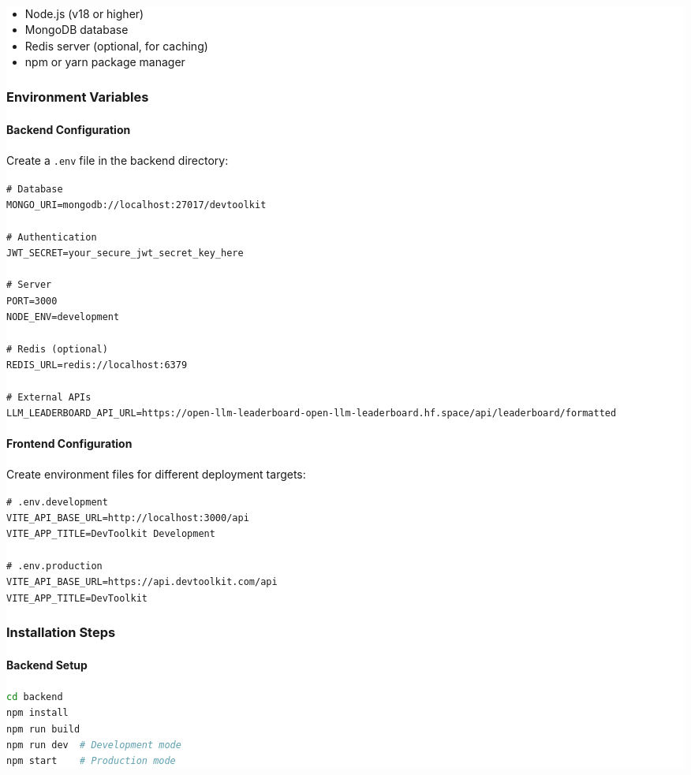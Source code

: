 - Node.js (v18 or higher)
- MongoDB database
- Redis server (optional, for caching)
- npm or yarn package manager

### Environment Variables

#### Backend Configuration

Create a `.env` file in the backend directory:

```env
# Database
MONGO_URI=mongodb://localhost:27017/devtoolkit

# Authentication
JWT_SECRET=your_secure_jwt_secret_key_here

# Server
PORT=3000
NODE_ENV=development

# Redis (optional)
REDIS_URL=redis://localhost:6379

# External APIs
LLM_LEADERBOARD_API_URL=https://open-llm-leaderboard-open-llm-leaderboard.hf.space/api/leaderboard/formatted
```

#### Frontend Configuration

Create environment files for different deployment targets:

```env
# .env.development
VITE_API_BASE_URL=http://localhost:3000/api
VITE_APP_TITLE=DevToolkit Development

# .env.production
VITE_API_BASE_URL=https://api.devtoolkit.com/api
VITE_APP_TITLE=DevToolkit
```

### Installation Steps

#### Backend Setup

```bash
cd backend
npm install
npm run build
npm run dev  # Development mode
npm start    # Production mode
```
